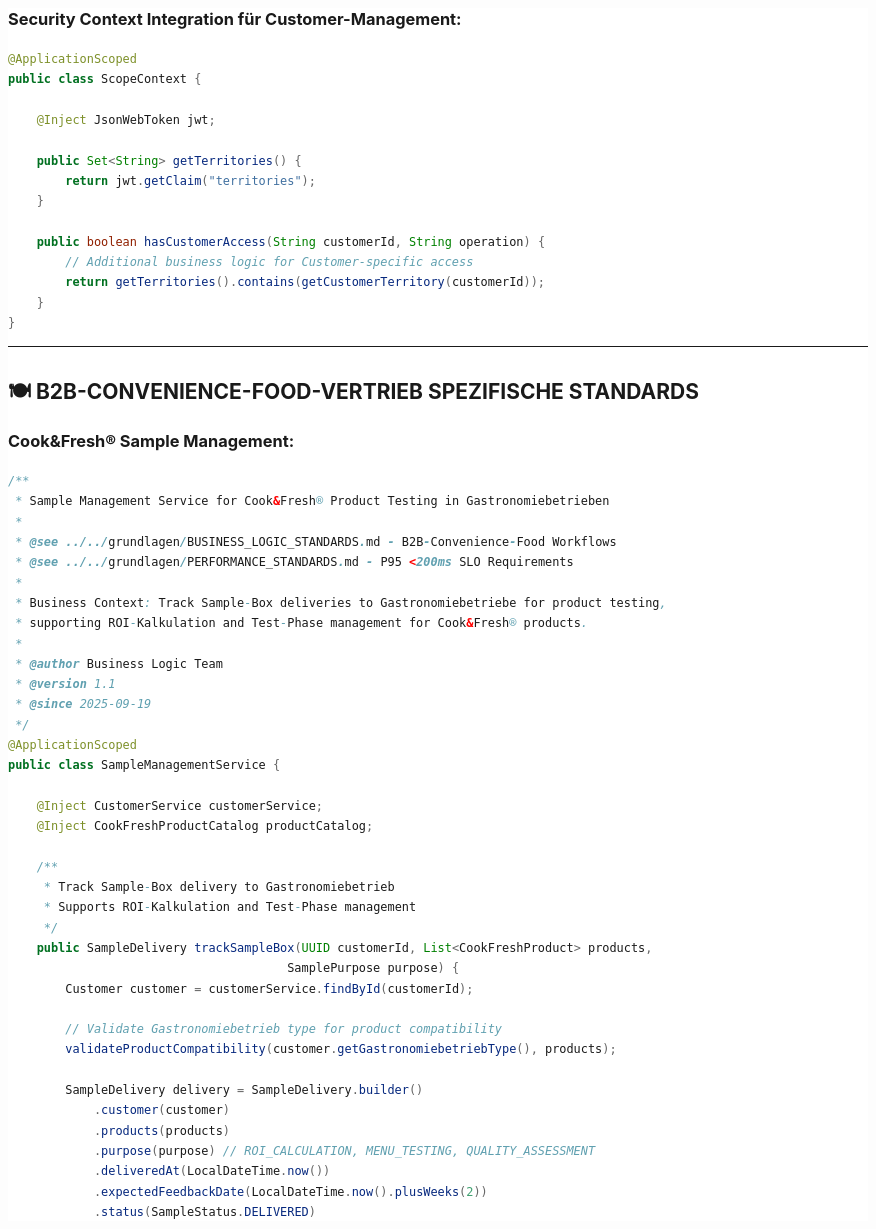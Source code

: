 ### **Security Context Integration für Customer-Management:**
```java
@ApplicationScoped
public class ScopeContext {

    @Inject JsonWebToken jwt;

    public Set<String> getTerritories() {
        return jwt.getClaim("territories");
    }

    public boolean hasCustomerAccess(String customerId, String operation) {
        // Additional business logic for Customer-specific access
        return getTerritories().contains(getCustomerTerritory(customerId));
    }
}
```

---

## 🍽️ **B2B-CONVENIENCE-FOOD-VERTRIEB SPEZIFISCHE STANDARDS**

### **Cook&Fresh® Sample Management:**
```java
/**
 * Sample Management Service for Cook&Fresh® Product Testing in Gastronomiebetrieben
 *
 * @see ../../grundlagen/BUSINESS_LOGIC_STANDARDS.md - B2B-Convenience-Food Workflows
 * @see ../../grundlagen/PERFORMANCE_STANDARDS.md - P95 <200ms SLO Requirements
 *
 * Business Context: Track Sample-Box deliveries to Gastronomiebetriebe for product testing,
 * supporting ROI-Kalkulation and Test-Phase management for Cook&Fresh® products.
 *
 * @author Business Logic Team
 * @version 1.1
 * @since 2025-09-19
 */
@ApplicationScoped
public class SampleManagementService {

    @Inject CustomerService customerService;
    @Inject CookFreshProductCatalog productCatalog;

    /**
     * Track Sample-Box delivery to Gastronomiebetrieb
     * Supports ROI-Kalkulation and Test-Phase management
     */
    public SampleDelivery trackSampleBox(UUID customerId, List<CookFreshProduct> products,
                                       SamplePurpose purpose) {
        Customer customer = customerService.findById(customerId);

        // Validate Gastronomiebetrieb type for product compatibility
        validateProductCompatibility(customer.getGastronomiebetriebType(), products);

        SampleDelivery delivery = SampleDelivery.builder()
            .customer(customer)
            .products(products)
            .purpose(purpose) // ROI_CALCULATION, MENU_TESTING, QUALITY_ASSESSMENT
            .deliveredAt(LocalDateTime.now())
            .expectedFeedbackDate(LocalDateTime.now().plusWeeks(2))
            .status(SampleStatus.DELIVERED)
```